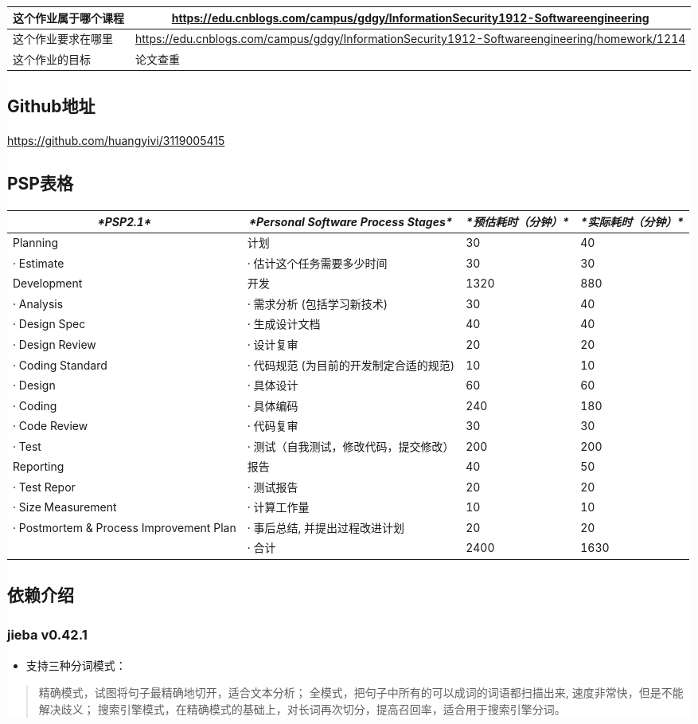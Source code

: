 | 这个作业属于哪个课程 | <https://edu.cnblogs.com/campus/gdgy/InformationSecurity1912-Softwareengineering> |
| -------------------- | ------------------------------------------------------------ |
| 这个作业要求在哪里   | <https://edu.cnblogs.com/campus/gdgy/InformationSecurity1912-Softwareengineering/homework/1214> |
| 这个作业的目标       | 论文查重                                                     |


## Github地址
<https://github.com/huangyivi/3119005415>

## PSP表格
| ***\*PSP2.1\****                        | ***\*Personal Software Process Stages\**** | ***\*预估耗时（分钟）\**** | ***\*实际耗时（分钟）\**** |
| --------------------------------------- | ------------------------------------------ | -------------------------- | -------------------------- |
| Planning                                | 计划                                       | 30                         | 40                         |
| · Estimate                              | · 估计这个任务需要多少时间                 | 30                         | 30                         |
| Development                             | 开发                                       | 1320                       | 880                       |
| · Analysis                              | · 需求分析 (包括学习新技术)                | 30                         | 40                         |
| · Design Spec                           | · 生成设计文档                             | 40                         | 40                         |
| · Design Review                         | · 设计复审                                 | 20                         | 20                         |
| · Coding Standard                       | · 代码规范 (为目前的开发制定合适的规范)    | 10                         | 10                         |
| · Design                                | · 具体设计                                 | 60                         | 60                         |
| · Coding                                | · 具体编码                                 | 240                        | 180                        |
| · Code Review                           | · 代码复审                                 | 30                         | 30                         |
| · Test                                  | · 测试（自我测试，修改代码，提交修改）     | 200                        | 200                        |
| Reporting                               | 报告                                       | 40                         | 50                         |
| · Test Repor                            | · 测试报告                                 | 20                         | 20                         |
| · Size Measurement                      | · 计算工作量                               | 10                         | 10                         |
| · Postmortem & Process Improvement Plan | · 事后总结, 并提出过程改进计划             | 20                         | 20                         |
|                                         | · 合计                                     | 2400                       | 1630                       |

## 依赖介绍

### jieba v0.42.1

- 支持三种分词模式：

> 精确模式，试图将句子最精确地切开，适合文本分析；
> 全模式，把句子中所有的可以成词的词语都扫描出来, 速度非常快，但是不能解决歧义；
> 搜索引擎模式，在精确模式的基础上，对长词再次切分，提高召回率，适合用于搜索引擎分词。
